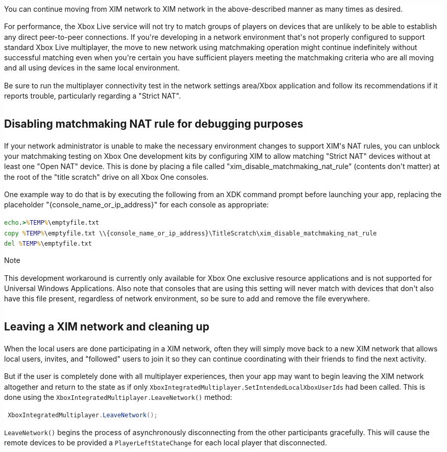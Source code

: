 You can continue moving from XIM network to XIM network in the above-described manner as many times as desired.

For performance, the Xbox Live service will not try to match groups of players on devices that are unlikely to be able to establish any direct peer-to-peer connections.
If you're developing in a network environment that's not properly configured to support standard Xbox Live multiplayer, the move to new network using matchmaking operation might continue indefinitely without successful matching even when you're certain you have sufficient players meeting the matchmaking criteria who are all moving and all using devices in the same local environment.

Be sure to run the multiplayer connectivity test in the network settings area/Xbox application and follow its recommendations if it reports trouble, particularly regarding a "Strict NAT".


## Disabling matchmaking NAT rule for debugging purposes

If your network administrator is unable to make the necessary environment changes to support XIM's NAT rules, you can unblock your matchmaking testing on Xbox One development kits by configuring XIM to allow matching "Strict NAT" devices without at least one "Open NAT" device.
This is done by placing a file called "xim_disable_matchmaking_nat_rule" (contents don't matter) at the root of the "title scratch" drive on all Xbox One consoles.

One example way to do that is by executing the following from an XDK command prompt before launching your app, replacing the placeholder "{console_name_or_ip_address}" for each console as appropriate:

```bat
echo.>%TEMP%\emptyfile.txt
copy %TEMP%\emptyfile.txt \\{console_name_or_ip_address}\TitleScratch\xim_disable_matchmaking_nat_rule
del %TEMP%\emptyfile.txt
```

> [!NOTE]
> This development workaround is currently only available for Xbox One exclusive resource applications and is not supported for Universal Windows Applications. Also note that consoles that are using this setting will never match with devices that don't also have this file present, regardless of network environment, so be sure to add and remove the file everywhere.


## Leaving a XIM network and cleaning up

When the local users are done participating in a XIM network, often they will simply move back to a new XIM network that allows local users, invites, and "followed" users to join it so they can continue coordinating with their friends to find the next activity.

But if the user is completely done with all multiplayer experiences, then your app may want to begin leaving the XIM network altogether and return to the state as if only `XboxIntegratedMultiplayer.SetIntendedLocalXboxUserIds` had been called.
This is done using the `XboxIntegratedMultiplayer.LeaveNetwork()` method:

```cs
 XboxIntegratedMultiplayer.LeaveNetwork();
```

`LeaveNetwork()` begins the process of asynchronously disconnecting from the other participants gracefully.
This will cause the remote devices to be provided a `PlayerLeftStateChange` for each local player that disconnected.
